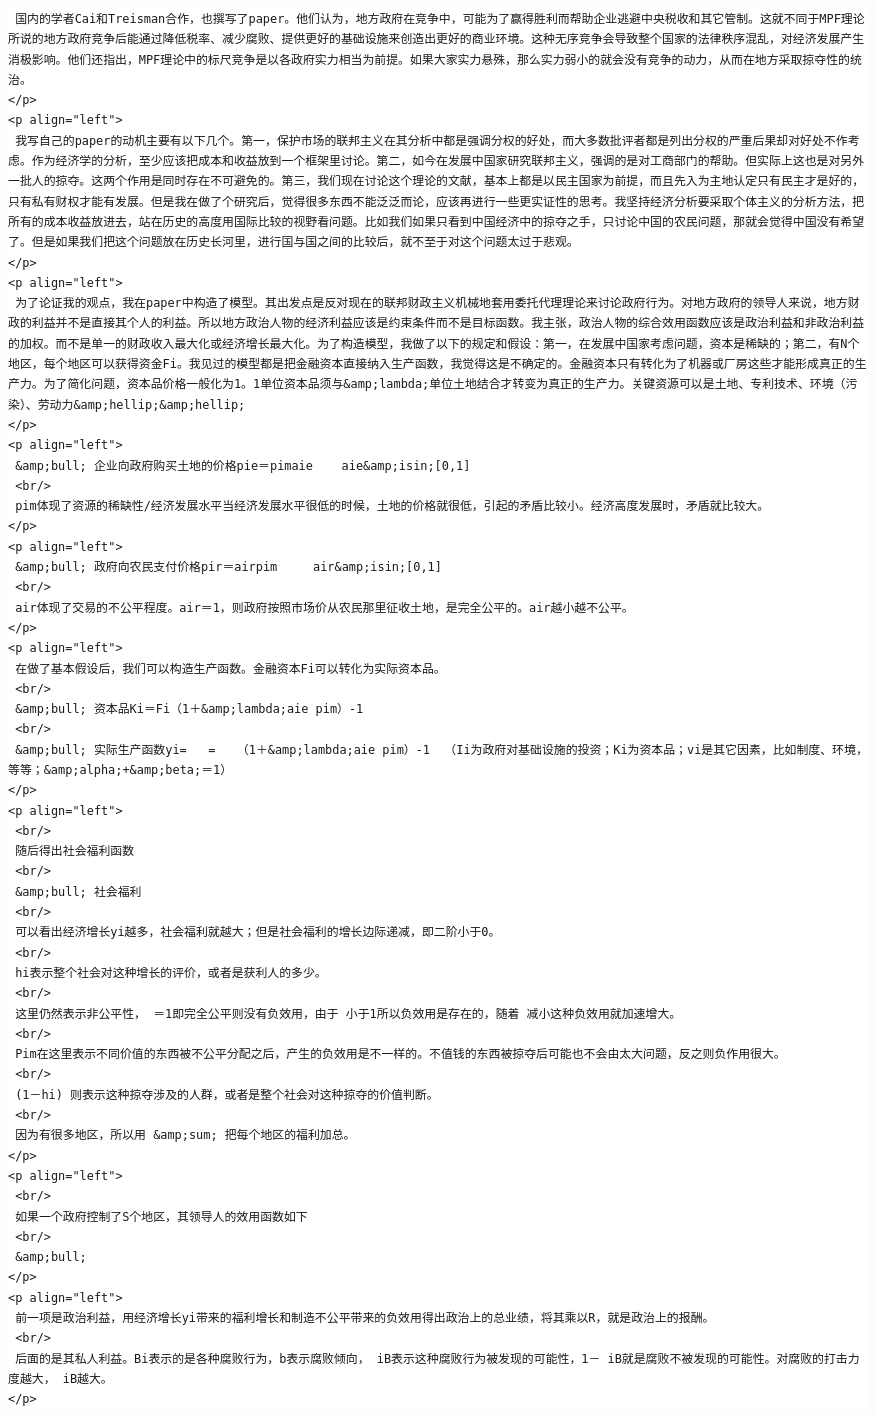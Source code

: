      国内的学者Cai和Treisman合作，也撰写了paper。他们认为，地方政府在竞争中，可能为了赢得胜利而帮助企业逃避中央税收和其它管制。这就不同于MPF理论所说的地方政府竞争后能通过降低税率、减少腐败、提供更好的基础设施来创造出更好的商业环境。这种无序竞争会导致整个国家的法律秩序混乱，对经济发展产生消极影响。他们还指出，MPF理论中的标尺竞争是以各政府实力相当为前提。如果大家实力悬殊，那么实力弱小的就会没有竞争的动力，从而在地方采取掠夺性的统治。
    </p>
    <p align="left">
     我写自己的paper的动机主要有以下几个。第一，保护市场的联邦主义在其分析中都是强调分权的好处，而大多数批评者都是列出分权的严重后果却对好处不作考虑。作为经济学的分析，至少应该把成本和收益放到一个框架里讨论。第二，如今在发展中国家研究联邦主义，强调的是对工商部门的帮助。但实际上这也是对另外一批人的掠夺。这两个作用是同时存在不可避免的。第三，我们现在讨论这个理论的文献，基本上都是以民主国家为前提，而且先入为主地认定只有民主才是好的，只有私有财权才能有发展。但是我在做了个研究后，觉得很多东西不能泛泛而论，应该再进行一些更实证性的思考。我坚持经济分析要采取个体主义的分析方法，把所有的成本收益放进去，站在历史的高度用国际比较的视野看问题。比如我们如果只看到中国经济中的掠夺之手，只讨论中国的农民问题，那就会觉得中国没有希望了。但是如果我们把这个问题放在历史长河里，进行国与国之间的比较后，就不至于对这个问题太过于悲观。
    </p>
    <p align="left">
     为了论证我的观点，我在paper中构造了模型。其出发点是反对现在的联邦财政主义机械地套用委托代理理论来讨论政府行为。对地方政府的领导人来说，地方财政的利益并不是直接其个人的利益。所以地方政治人物的经济利益应该是约束条件而不是目标函数。我主张，政治人物的综合效用函数应该是政治利益和非政治利益的加权。而不是单一的财政收入最大化或经济增长最大化。为了构造模型，我做了以下的规定和假设：第一，在发展中国家考虑问题，资本是稀缺的；第二，有N个地区，每个地区可以获得资金Fi。我见过的模型都是把金融资本直接纳入生产函数，我觉得这是不确定的。金融资本只有转化为了机器或厂房这些才能形成真正的生产力。为了简化问题，资本品价格一般化为1。1单位资本品须与&amp;lambda;单位土地结合才转变为真正的生产力。关键资源可以是土地、专利技术、环境（污染）、劳动力&amp;hellip;&amp;hellip;
    </p>
    <p align="left">
     &amp;bull; 企业向政府购买土地的价格pie＝pimaie    aie&amp;isin;[0,1]
     <br/>
     pim体现了资源的稀缺性/经济发展水平当经济发展水平很低的时候，土地的价格就很低，引起的矛盾比较小。经济高度发展时，矛盾就比较大。
    </p>
    <p align="left">
     &amp;bull; 政府向农民支付价格pir＝airpim     air&amp;isin;[0,1]
     <br/>
     air体现了交易的不公平程度。air＝1，则政府按照市场价从农民那里征收土地，是完全公平的。air越小越不公平。
    </p>
    <p align="left">
     在做了基本假设后，我们可以构造生产函数。金融资本Fi可以转化为实际资本品。
     <br/>
     &amp;bull; 资本品Ki＝Fi（1＋&amp;lambda;aie pim）-1
     <br/>
     &amp;bull; 实际生产函数yi=   =   （1＋&amp;lambda;aie pim）-1  （Ii为政府对基础设施的投资；Ki为资本品；vi是其它因素，比如制度、环境，等等；&amp;alpha;+&amp;beta;＝1）
    </p>
    <p align="left">
     <br/>
     随后得出社会福利函数
     <br/>
     &amp;bull; 社会福利
     <br/>
     可以看出经济增长yi越多，社会福利就越大；但是社会福利的增长边际递减，即二阶小于0。
     <br/>
     hi表示整个社会对这种增长的评价，或者是获利人的多少。
     <br/>
     这里仍然表示非公平性， ＝1即完全公平则没有负效用，由于 小于1所以负效用是存在的，随着 减小这种负效用就加速增大。
     <br/>
     Pim在这里表示不同价值的东西被不公平分配之后，产生的负效用是不一样的。不值钱的东西被掠夺后可能也不会由太大问题，反之则负作用很大。
     <br/>
     (1－hi) 则表示这种掠夺涉及的人群，或者是整个社会对这种掠夺的价值判断。
     <br/>
     因为有很多地区，所以用 &amp;sum; 把每个地区的福利加总。
    </p>
    <p align="left">
     <br/>
     如果一个政府控制了S个地区，其领导人的效用函数如下
     <br/>
     &amp;bull;
    </p>
    <p align="left">
     前一项是政治利益，用经济增长yi带来的福利增长和制造不公平带来的负效用得出政治上的总业绩，将其乘以R，就是政治上的报酬。
     <br/>
     后面的是其私人利益。Bi表示的是各种腐败行为，b表示腐败倾向， iB表示这种腐败行为被发现的可能性，1－ iB就是腐败不被发现的可能性。对腐败的打击力度越大， iB越大。
    </p>